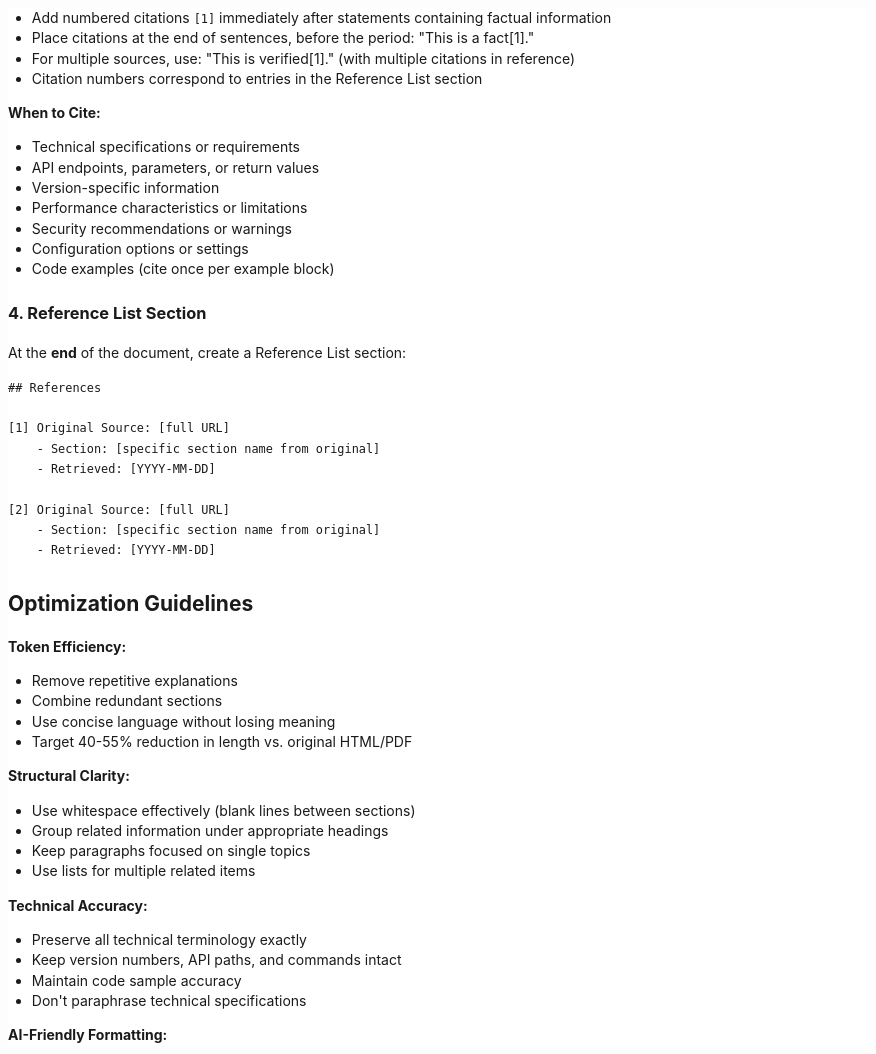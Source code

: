 - Add numbered citations `[1]` immediately after statements containing factual information
- Place citations at the end of sentences, before the period: "This is a fact[1]."
- For multiple sources, use: "This is verified[1]." (with multiple citations in reference)
- Citation numbers correspond to entries in the Reference List section

**When to Cite:**

- Technical specifications or requirements
- API endpoints, parameters, or return values
- Version-specific information
- Performance characteristics or limitations
- Security recommendations or warnings
- Configuration options or settings
- Code examples (cite once per example block)

### 4. Reference List Section

At the **end** of the document, create a Reference List section:

```text
## References

[1] Original Source: [full URL]
    - Section: [specific section name from original]
    - Retrieved: [YYYY-MM-DD]

[2] Original Source: [full URL]
    - Section: [specific section name from original]
    - Retrieved: [YYYY-MM-DD]
```

## Optimization Guidelines

**Token Efficiency:**

- Remove repetitive explanations
- Combine redundant sections
- Use concise language without losing meaning
- Target 40-55% reduction in length vs. original HTML/PDF

**Structural Clarity:**

- Use whitespace effectively (blank lines between sections)
- Group related information under appropriate headings
- Keep paragraphs focused on single topics
- Use lists for multiple related items

**Technical Accuracy:**

- Preserve all technical terminology exactly
- Keep version numbers, API paths, and commands intact
- Maintain code sample accuracy
- Don't paraphrase technical specifications

**AI-Friendly Formatting:**
